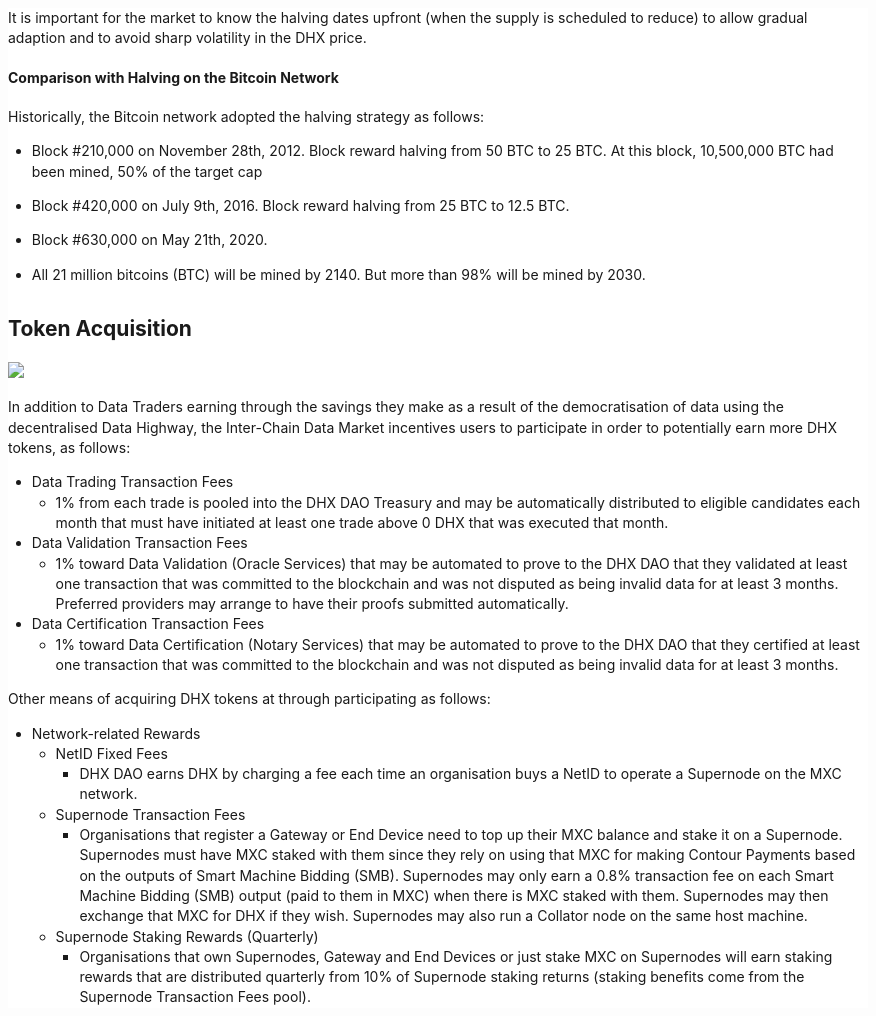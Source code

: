 It is important for the market to know the halving dates upfront (when the supply is scheduled to reduce) to allow gradual adaption and to avoid sharp volatility in the DHX price.

#### Comparison with Halving on the Bitcoin Network

Historically, the Bitcoin network adopted the halving strategy as follows:

* Block #210,000 on November 28th, 2012. Block reward halving from 50 BTC to 25 BTC. At this block, 10,500,000 BTC had been mined, 50% of the target cap
* Block #420,000 on July 9th, 2016. Block reward halving from 25 BTC to 12.5 BTC.
* Block #630,000 on May 21th, 2020.

* All 21 million bitcoins (BTC) will be mined by 2140. But more than 98% will be mined by 2030.

<div class="page-break"></div>

## Token Acquisition

![](https://i.imgur.com/ek8nb29.png)

In addition to Data Traders earning through the savings they make as a result of the democratisation of data using the decentralised Data Highway, the Inter-Chain Data Market incentives users to participate in order to potentially earn more DHX tokens, as follows:

* Data Trading Transaction Fees
    * 1% from each trade is pooled into the DHX DAO Treasury and may be automatically distributed to eligible candidates each month that must have initiated at least one trade above 0 DHX that was executed that month.
* Data Validation Transaction Fees
    * 1% toward Data Validation (Oracle Services) that may be automated to prove to the DHX DAO that they validated at least one transaction that was committed to the blockchain and was not disputed as being invalid data for at least 3 months. Preferred providers may arrange to have their proofs submitted automatically.
* Data Certification Transaction Fees
    * 1% toward Data Certification (Notary Services) that may be automated to prove to the DHX DAO that they certified at least one transaction that was committed to the blockchain and was not disputed as being invalid data for at least 3 months.

Other means of acquiring DHX tokens at through participating as follows:

* Network-related Rewards
    * NetID Fixed Fees
        * DHX DAO earns DHX by charging a fee each time an organisation buys a NetID to operate a Supernode on the MXC network.
    * Supernode Transaction Fees
        * Organisations that register a Gateway or End Device need to top up their MXC balance and stake it on a Supernode. Supernodes must have MXC staked with them since they rely on using that MXC for making Contour Payments based on the outputs of Smart Machine Bidding (SMB). Supernodes may only earn a 0.8% transaction fee on each Smart Machine Bidding (SMB) output (paid to them in MXC) when there is MXC staked with them. Supernodes may then exchange that MXC for DHX if they wish. Supernodes may also run a Collator node on the same host machine.
    * Supernode Staking Rewards (Quarterly)
        * Organisations that own Supernodes, Gateway and End Devices or just stake MXC on Supernodes will earn staking rewards that are distributed quarterly from 10% of Supernode staking returns (staking benefits come from the Supernode Transaction Fees pool).

